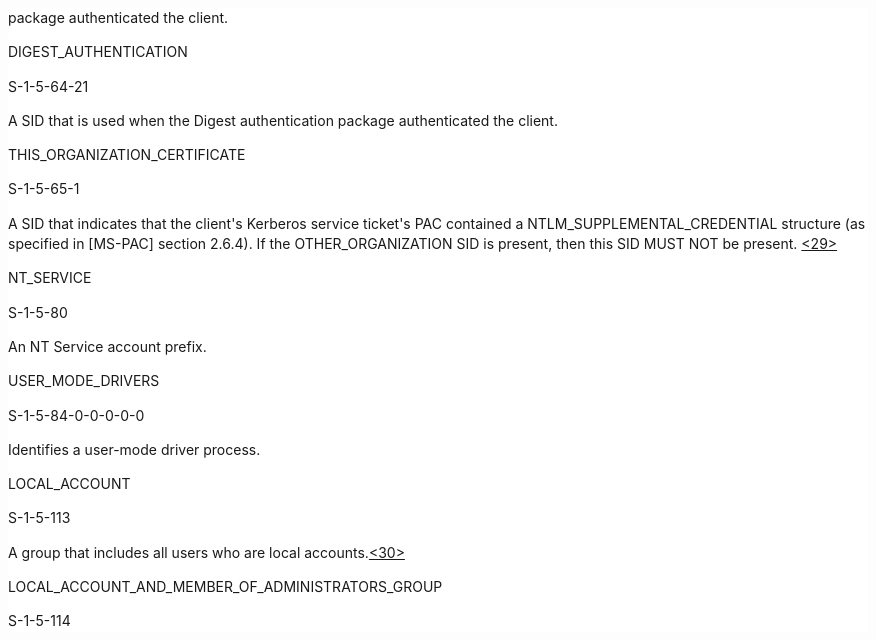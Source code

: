   package authenticated the client. </p>
  </td>
 </tr>
 <tr>
  <td>
  <p>DIGEST_AUTHENTICATION</p>
  <p>S-1-5-64-21</p>
  </td>
  <td>
  <p>A SID that is used when the Digest authentication
  package authenticated the client.</p>
  </td>
 </tr>
 <tr>
  <td>
  <p>THIS_ORGANIZATION_CERTIFICATE</p>
  <p>S-1-5-65-1</p>
  </td>
  <td>
  <p>A SID that indicates that the client's Kerberos
  service ticket's PAC contained a NTLM_SUPPLEMENTAL_CREDENTIAL structure (as
  specified in <mshelp:link keywords="166d8064-c863-41e1-9c23-edaaa5f36962" tabindex="0">[MS-PAC]</mshelp:link>
  section <mshelp:link keywords="39f588d6-21e3-4e09-a9f2-d8f7b9b998bf" tabindex="0">2.6.4</mshelp:link>).
  If the OTHER_ORGANIZATION SID is present, then this SID MUST NOT be present. <a id="Appendix_A_Target_29"></a><a href="11e1608c-6169-4fbc-9c33-373fc9b224f4.md#Appendix_A_29" aria-label="Product behavior note 29">&lt;29&gt;</a></p>
  </td>
 </tr>
 <tr>
  <td>
  <p>NT_SERVICE</p>
  <p>S-1-5-80</p>
  </td>
  <td>
  <p>An NT Service account prefix.</p>
  </td>
 </tr>
 <tr>
  <td>
  <p>USER_MODE_DRIVERS</p>
  <p>S-1-5-84-0-0-0-0-0</p>
  </td>
  <td>
  <p>Identifies a user-mode driver process.</p>
  </td>
 </tr>
 <tr>
  <td>
  <p>LOCAL_ACCOUNT</p>
  <p>S-1-5-113</p>
  </td>
  <td>
  <p>A group that includes all users who are local
  accounts.<a id="Appendix_A_Target_30"></a><a href="11e1608c-6169-4fbc-9c33-373fc9b224f4.md#Appendix_A_30" aria-label="Product behavior note 30">&lt;30&gt;</a></p>
  </td>
 </tr>
 <tr>
  <td>
  <p>LOCAL_ACCOUNT_AND_MEMBER_OF_ADMINISTRATORS_GROUP</p>
  <p>S-1-5-114</p>
  </td>